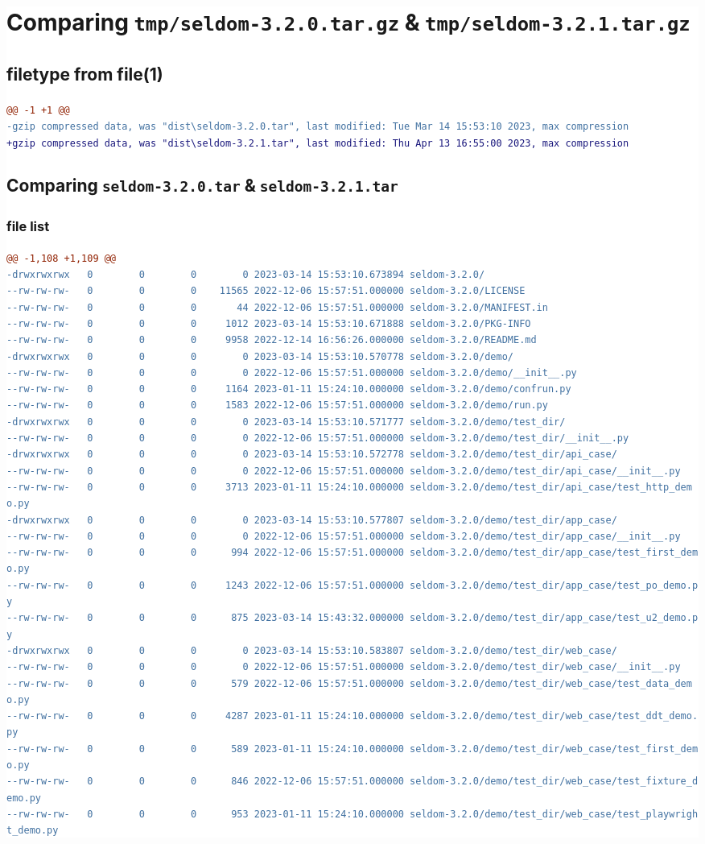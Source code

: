 # Comparing `tmp/seldom-3.2.0.tar.gz` & `tmp/seldom-3.2.1.tar.gz`

## filetype from file(1)

```diff
@@ -1 +1 @@
-gzip compressed data, was "dist\seldom-3.2.0.tar", last modified: Tue Mar 14 15:53:10 2023, max compression
+gzip compressed data, was "dist\seldom-3.2.1.tar", last modified: Thu Apr 13 16:55:00 2023, max compression
```

## Comparing `seldom-3.2.0.tar` & `seldom-3.2.1.tar`

### file list

```diff
@@ -1,108 +1,109 @@
-drwxrwxrwx   0        0        0        0 2023-03-14 15:53:10.673894 seldom-3.2.0/
--rw-rw-rw-   0        0        0    11565 2022-12-06 15:57:51.000000 seldom-3.2.0/LICENSE
--rw-rw-rw-   0        0        0       44 2022-12-06 15:57:51.000000 seldom-3.2.0/MANIFEST.in
--rw-rw-rw-   0        0        0     1012 2023-03-14 15:53:10.671888 seldom-3.2.0/PKG-INFO
--rw-rw-rw-   0        0        0     9958 2022-12-14 16:56:26.000000 seldom-3.2.0/README.md
-drwxrwxrwx   0        0        0        0 2023-03-14 15:53:10.570778 seldom-3.2.0/demo/
--rw-rw-rw-   0        0        0        0 2022-12-06 15:57:51.000000 seldom-3.2.0/demo/__init__.py
--rw-rw-rw-   0        0        0     1164 2023-01-11 15:24:10.000000 seldom-3.2.0/demo/confrun.py
--rw-rw-rw-   0        0        0     1583 2022-12-06 15:57:51.000000 seldom-3.2.0/demo/run.py
-drwxrwxrwx   0        0        0        0 2023-03-14 15:53:10.571777 seldom-3.2.0/demo/test_dir/
--rw-rw-rw-   0        0        0        0 2022-12-06 15:57:51.000000 seldom-3.2.0/demo/test_dir/__init__.py
-drwxrwxrwx   0        0        0        0 2023-03-14 15:53:10.572778 seldom-3.2.0/demo/test_dir/api_case/
--rw-rw-rw-   0        0        0        0 2022-12-06 15:57:51.000000 seldom-3.2.0/demo/test_dir/api_case/__init__.py
--rw-rw-rw-   0        0        0     3713 2023-01-11 15:24:10.000000 seldom-3.2.0/demo/test_dir/api_case/test_http_demo.py
-drwxrwxrwx   0        0        0        0 2023-03-14 15:53:10.577807 seldom-3.2.0/demo/test_dir/app_case/
--rw-rw-rw-   0        0        0        0 2022-12-06 15:57:51.000000 seldom-3.2.0/demo/test_dir/app_case/__init__.py
--rw-rw-rw-   0        0        0      994 2022-12-06 15:57:51.000000 seldom-3.2.0/demo/test_dir/app_case/test_first_demo.py
--rw-rw-rw-   0        0        0     1243 2022-12-06 15:57:51.000000 seldom-3.2.0/demo/test_dir/app_case/test_po_demo.py
--rw-rw-rw-   0        0        0      875 2023-03-14 15:43:32.000000 seldom-3.2.0/demo/test_dir/app_case/test_u2_demo.py
-drwxrwxrwx   0        0        0        0 2023-03-14 15:53:10.583807 seldom-3.2.0/demo/test_dir/web_case/
--rw-rw-rw-   0        0        0        0 2022-12-06 15:57:51.000000 seldom-3.2.0/demo/test_dir/web_case/__init__.py
--rw-rw-rw-   0        0        0      579 2022-12-06 15:57:51.000000 seldom-3.2.0/demo/test_dir/web_case/test_data_demo.py
--rw-rw-rw-   0        0        0     4287 2023-01-11 15:24:10.000000 seldom-3.2.0/demo/test_dir/web_case/test_ddt_demo.py
--rw-rw-rw-   0        0        0      589 2023-01-11 15:24:10.000000 seldom-3.2.0/demo/test_dir/web_case/test_first_demo.py
--rw-rw-rw-   0        0        0      846 2022-12-06 15:57:51.000000 seldom-3.2.0/demo/test_dir/web_case/test_fixture_demo.py
--rw-rw-rw-   0        0        0      953 2023-01-11 15:24:10.000000 seldom-3.2.0/demo/test_dir/web_case/test_playwright_demo.py
```